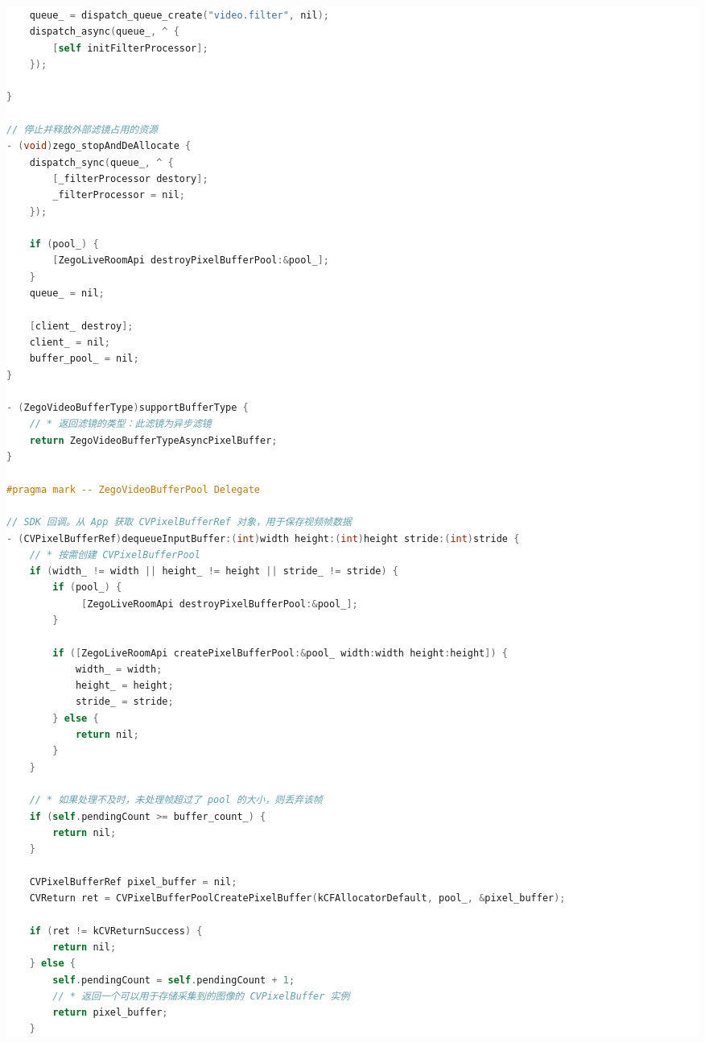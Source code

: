 ```objective-c
    queue_ = dispatch_queue_create("video.filter", nil);
    dispatch_async(queue_, ^ {
        [self initFilterProcessor];
    });
    
}

// 停止并释放外部滤镜占用的资源
- (void)zego_stopAndDeAllocate {
    dispatch_sync(queue_, ^ {
        [_filterProcessor destory];
        _filterProcessor = nil;
    });
    
    if (pool_) {
        [ZegoLiveRoomApi destroyPixelBufferPool:&pool_];
    }
    queue_ = nil;
    
    [client_ destroy];
    client_ = nil;
    buffer_pool_ = nil;
}

- (ZegoVideoBufferType)supportBufferType {
    // * 返回滤镜的类型：此滤镜为异步滤镜
    return ZegoVideoBufferTypeAsyncPixelBuffer;
}

#pragma mark -- ZegoVideoBufferPool Delegate

// SDK 回调。从 App 获取 CVPixelBufferRef 对象，用于保存视频帧数据
- (CVPixelBufferRef)dequeueInputBuffer:(int)width height:(int)height stride:(int)stride {
    // * 按需创建 CVPixelBufferPool
    if (width_ != width || height_ != height || stride_ != stride) {
        if (pool_) {
             [ZegoLiveRoomApi destroyPixelBufferPool:&pool_];
        }
        
        if ([ZegoLiveRoomApi createPixelBufferPool:&pool_ width:width height:height]) {
            width_ = width;
            height_ = height;
            stride_ = stride;
        } else {
            return nil;
        }
    }

    // * 如果处理不及时，未处理帧超过了 pool 的大小，则丢弃该帧
    if (self.pendingCount >= buffer_count_) {
        return nil;
    }

    CVPixelBufferRef pixel_buffer = nil;
    CVReturn ret = CVPixelBufferPoolCreatePixelBuffer(kCFAllocatorDefault, pool_, &pixel_buffer);

    if (ret != kCVReturnSuccess) {
        return nil;
    } else {
        self.pendingCount = self.pendingCount + 1;
        // * 返回一个可以用于存储采集到的图像的 CVPixelBuffer 实例
        return pixel_buffer;
    }
```
